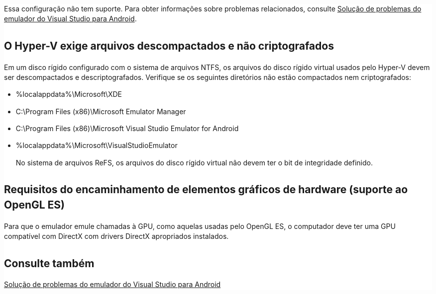  Essa configuração não tem suporte. Para obter informações sobre problemas relacionados, consulte [Solução de problemas do emulador do Visual Studio para Android](../cross-platform/troubleshooting-the-visual-studio-emulator-for-android.md).  
  
##  <a name="Files"></a> O Hyper-V exige arquivos descompactados e não criptografados  
 Em um disco rígido configurado com o sistema de arquivos NTFS, os arquivos do disco rígido virtual usados pelo Hyper-V devem ser descompactados e descriptografados. Verifique se os seguintes diretórios não estão compactados nem criptografados:  
  
- %localappdata%\Microsoft\XDE  
  
- C:\Program Files (x86)\Microsoft Emulator Manager  
  
- C:\Program Files (x86)\Microsoft Visual Studio Emulator for Android  
  
- %localappdata%\Microsoft\VisualStudioEmulator  
  
  No sistema de arquivos ReFS, os arquivos do disco rígido virtual não devem ter o bit de integridade definido.  
  
## <a name="hardware-graphics-forwarding-opengl-es-support-requirements"></a>Requisitos do encaminhamento de elementos gráficos de hardware (suporte ao OpenGL ES)  
 Para que o emulador emule chamadas à GPU, como aquelas usadas pelo OpenGL ES, o computador deve ter uma GPU compatível com DirectX com drivers DirectX apropriados instalados.  
  
## <a name="see-also"></a>Consulte também  
 [Solução de problemas do emulador do Visual Studio para Android](../cross-platform/troubleshooting-the-visual-studio-emulator-for-android.md)


